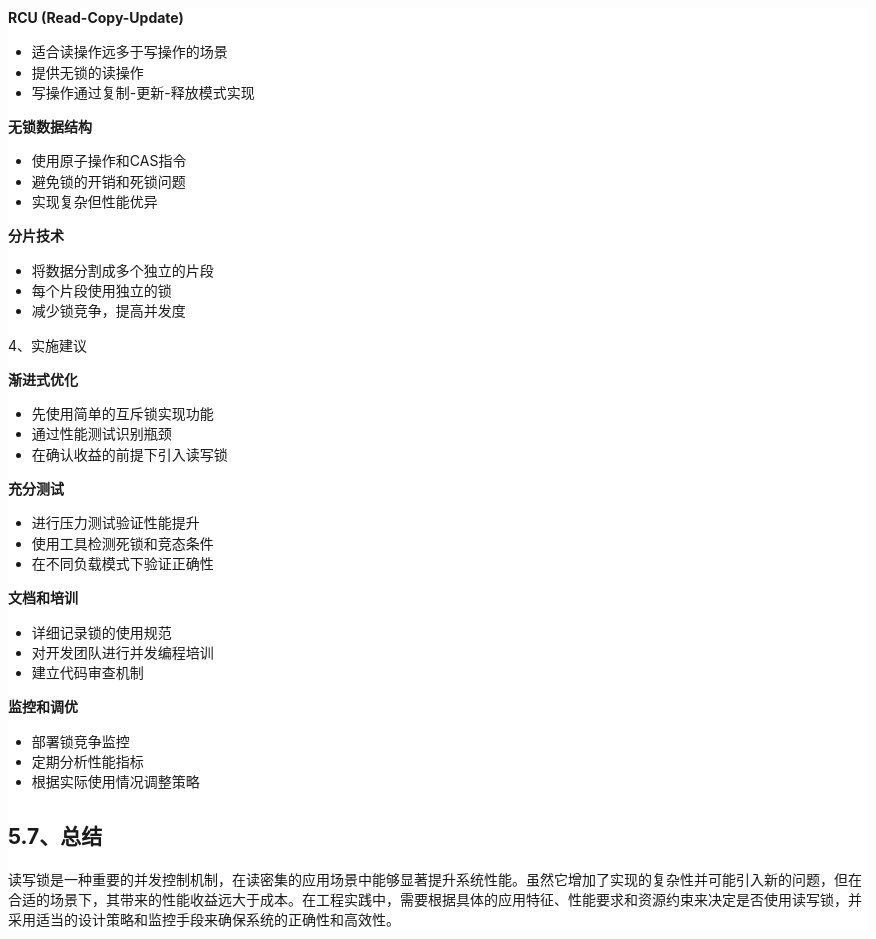 **RCU (Read-Copy-Update)**

- 适合读操作远多于写操作的场景
- 提供无锁的读操作
- 写操作通过复制-更新-释放模式实现

**无锁数据结构**

- 使用原子操作和CAS指令
- 避免锁的开销和死锁问题
- 实现复杂但性能优异

**分片技术**

- 将数据分割成多个独立的片段
- 每个片段使用独立的锁
- 减少锁竞争，提高并发度

4、实施建议

**渐进式优化**

- 先使用简单的互斥锁实现功能
- 通过性能测试识别瓶颈
- 在确认收益的前提下引入读写锁

**充分测试**

- 进行压力测试验证性能提升
- 使用工具检测死锁和竞态条件
- 在不同负载模式下验证正确性

**文档和培训**

- 详细记录锁的使用规范
- 对开发团队进行并发编程培训
- 建立代码审查机制

**监控和调优**

- 部署锁竞争监控
- 定期分析性能指标
- 根据实际使用情况调整策略



## 5.7、总结

​	读写锁是一种重要的并发控制机制，在读密集的应用场景中能够显著提升系统性能。虽然它增加了实现的复杂性并可能引入新的问题，但在合适的场景下，其带来的性能收益远大于成本。在工程实践中，需要根据具体的应用特征、性能要求和资源约束来决定是否使用读写锁，并采用适当的设计策略和监控手段来确保系统的正确性和高效性。
​        